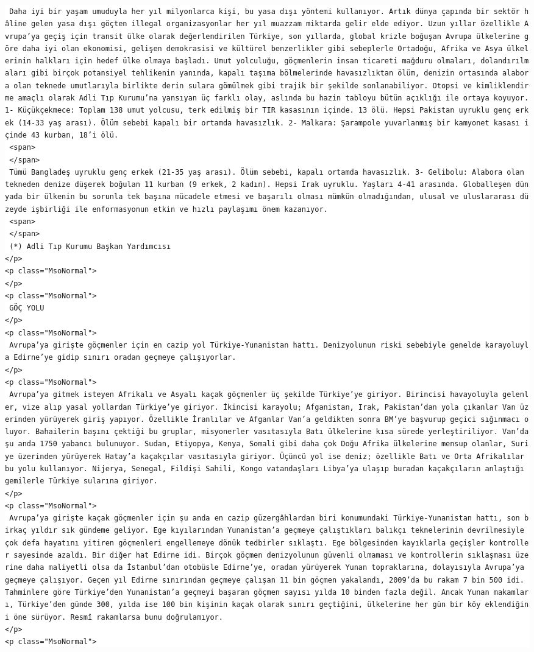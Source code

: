      Daha iyi bir yaşam umuduyla her yıl milyonlarca kişi, bu yasa dışı yöntemi kullanıyor. Artık dünya çapında bir sektör hâline gelen yasa dışı göçten illegal organizasyonlar her yıl muazzam miktarda gelir elde ediyor. Uzun yıllar özellikle Avrupa’ya geçiş için transit ülke olarak değerlendirilen Türkiye, son yıllarda, global krizle boğuşan Avrupa ülkelerine göre daha iyi olan ekonomisi, gelişen demokrasisi ve kültürel benzerlikler gibi sebeplerle Ortadoğu, Afrika ve Asya ülkelerinin halkları için hedef ülke olmaya başladı. Umut yolculuğu, göçmenlerin insan ticareti mağduru olmaları, dolandırılmaları gibi birçok potansiyel tehlikenin yanında, kapalı taşıma bölmelerinde havasızlıktan ölüm, denizin ortasında alabora olan teknede umutlarıyla birlikte derin sulara gömülmek gibi trajik bir şekilde sonlanabiliyor. Otopsi ve kimliklendirme amaçlı olarak Adli Tıp Kurumu’na yansıyan üç farklı olay, aslında bu hazin tabloyu bütün açıklığı ile ortaya koyuyor. 1- Küçükçekmece: Toplam 138 umut yolcusu, terk edilmiş bir TIR kasasının içinde. 13 ölü. Hepsi Pakistan uyruklu genç erkek (14-33 yaş arası). Ölüm sebebi kapalı bir ortamda havasızlık. 2- Malkara: Şarampole yuvarlanmış bir kamyonet kasası içinde 43 kurban, 18’i ölü.
     <span>
     </span>
     Tümü Bangladeş uyruklu genç erkek (21-35 yaş arası). Ölüm sebebi, kapalı ortamda havasızlık. 3- Gelibolu: Alabora olan tekneden denize düşerek boğulan 11 kurban (9 erkek, 2 kadın). Hepsi Irak uyruklu. Yaşları 4-41 arasında. Globalleşen dünyada bir ülkenin bu sorunla tek başına mücadele etmesi ve başarılı olması mümkün olmadığından, ulusal ve uluslararası düzeyde işbirliği ile enformasyonun etkin ve hızlı paylaşımı önem kazanıyor.
     <span>
     </span>
     (*) Adli Tıp Kurumu Başkan Yardımcısı
    </p>
    <p class="MsoNormal">
    </p>
    <p class="MsoNormal">
     GÖÇ YOLU
    </p>
    <p class="MsoNormal">
     Avrupa’ya girişte göçmenler için en cazip yol Türkiye-Yunanistan hattı. Denizyolunun riski sebebiyle genelde karayoluyla Edirne’ye gidip sınırı oradan geçmeye çalışıyorlar.
    </p>
    <p class="MsoNormal">
     Avrupa’ya gitmek isteyen Afrikalı ve Asyalı kaçak göçmenler üç şekilde Türkiye’ye giriyor. Birincisi havayoluyla gelenler, vize alıp yasal yollardan Türkiye’ye giriyor. İkincisi karayolu; Afganistan, Irak, Pakistan’dan yola çıkanlar Van üzerinden yürüyerek giriş yapıyor. Özellikle İranlılar ve Afganlar Van’a geldikten sonra BM’ye başvurup geçici sığınmacı oluyor. Bahailerin başını çektiği bu gruplar, misyonerler vasıtasıyla Batı ülkelerine kısa sürede yerleştiriliyor. Van’da şu anda 1750 yabancı bulunuyor. Sudan, Etiyopya, Kenya, Somali gibi daha çok Doğu Afrika ülkelerine mensup olanlar, Suriye üzerinden yürüyerek Hatay’a kaçakçılar vasıtasıyla giriyor. Üçüncü yol ise deniz; özellikle Batı ve Orta Afrikalılar bu yolu kullanıyor. Nijerya, Senegal, Fildişi Sahili, Kongo vatandaşları Libya’ya ulaşıp buradan kaçakçıların anlaştığı gemilerle Türkiye sularına giriyor.
    </p>
    <p class="MsoNormal">
     Avrupa’ya girişte kaçak göçmenler için şu anda en cazip güzergâhlardan biri konumundaki Türkiye-Yunanistan hattı, son birkaç yıldır sık gündeme geliyor. Ege kıyılarından Yunanistan’a geçmeye çalıştıkları balıkçı teknelerinin devrilmesiyle çok defa hayatını yitiren göçmenleri engellemeye dönük tedbirler sıklaştı. Ege bölgesinden kayıklarla geçişler kontroller sayesinde azaldı. Bir diğer hat Edirne idi. Birçok göçmen denizyolunun güvenli olmaması ve kontrollerin sıklaşması üzerine daha maliyetli olsa da İstanbul’dan otobüsle Edirne’ye, oradan yürüyerek Yunan topraklarına, dolayısıyla Avrupa’ya geçmeye çalışıyor. Geçen yıl Edirne sınırından geçmeye çalışan 11 bin göçmen yakalandı, 2009’da bu rakam 7 bin 500 idi. Tahminlere göre Türkiye’den Yunanistan’a geçmeyi başaran göçmen sayısı yılda 10 binden fazla değil. Ancak Yunan makamları, Türkiye’den günde 300, yılda ise 100 bin kişinin kaçak olarak sınırı geçtiğini, ülkelerine her gün bir köy eklendiğini öne sürüyor. Resmî rakamlarsa bunu doğrulamıyor.
    </p>
    <p class="MsoNormal">